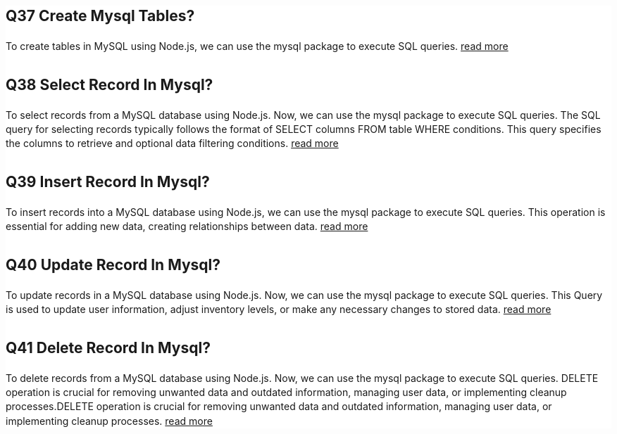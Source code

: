 ## Q37 Create Mysql Tables?
To create tables in MySQL using Node.js, we can use the mysql package to execute SQL queries. [read more](https://www.instanests.com/tech/node/create-tables)

## Q38 Select Record In Mysql?
To select records from a MySQL database using Node.js. Now, we can use the mysql package to execute SQL queries. The SQL query for selecting records typically follows the format of SELECT columns FROM table WHERE conditions. This query specifies the columns to retrieve and optional data filtering conditions. [read more](https://www.instanests.com/tech/node/select-record)

## Q39 Insert Record In Mysql?
To insert records into a MySQL database using Node.js, we can use the mysql package to execute SQL queries. This operation is essential for adding new data, creating relationships between data. [read more](https://www.instanests.com/tech/node/insert-record)

## Q40 Update Record In Mysql?
To update records in a MySQL database using Node.js. Now, we can use the mysql package to execute SQL queries. This Query is used to update user information, adjust inventory levels, or make any necessary changes to stored data.  [read more](https://www.instanests.com/tech/node/update-record)

## Q41 Delete Record In Mysql?
To delete records from a MySQL database using Node.js. Now, we can use the mysql package to execute SQL queries. DELETE operation is crucial for removing unwanted data and outdated information, managing user data, or implementing cleanup processes.DELETE operation is crucial for removing unwanted data and outdated information, managing user data, or implementing cleanup processes. [read more](https://www.instanests.com/tech/node/delete-record)
